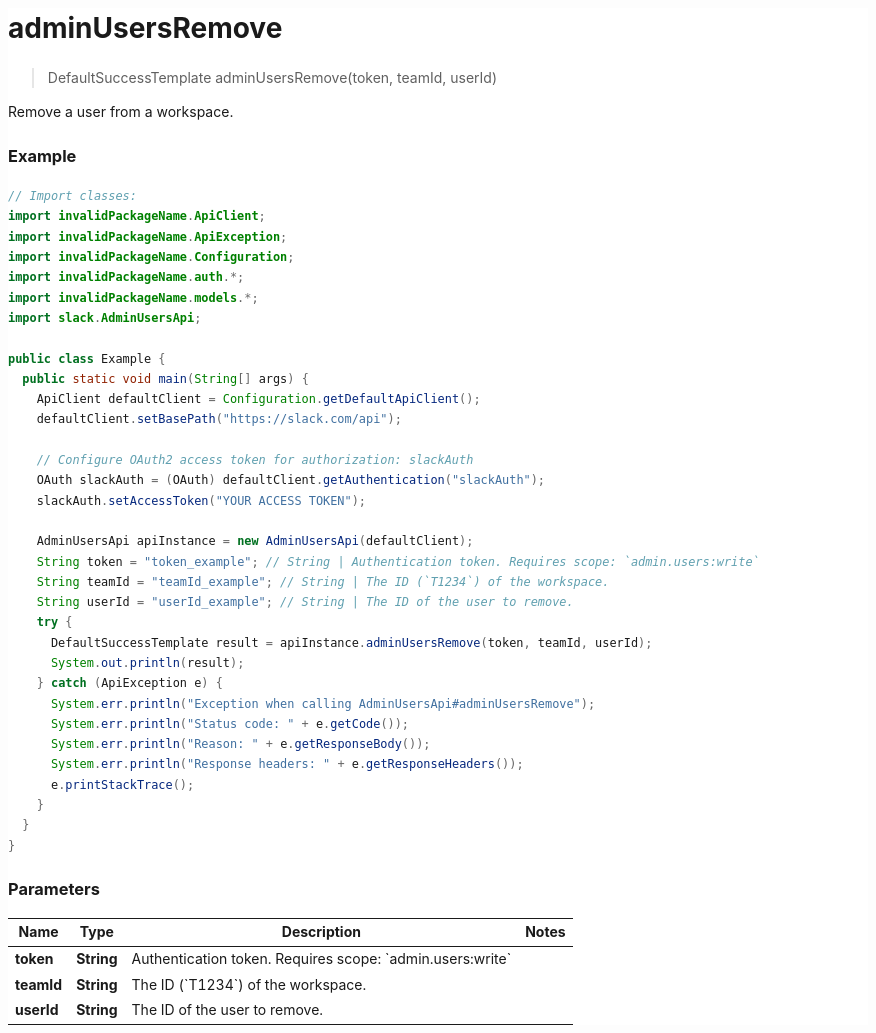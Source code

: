 <a name="adminUsersRemove"></a>
# **adminUsersRemove**
> DefaultSuccessTemplate adminUsersRemove(token, teamId, userId)



Remove a user from a workspace.

### Example
```java
// Import classes:
import invalidPackageName.ApiClient;
import invalidPackageName.ApiException;
import invalidPackageName.Configuration;
import invalidPackageName.auth.*;
import invalidPackageName.models.*;
import slack.AdminUsersApi;

public class Example {
  public static void main(String[] args) {
    ApiClient defaultClient = Configuration.getDefaultApiClient();
    defaultClient.setBasePath("https://slack.com/api");
    
    // Configure OAuth2 access token for authorization: slackAuth
    OAuth slackAuth = (OAuth) defaultClient.getAuthentication("slackAuth");
    slackAuth.setAccessToken("YOUR ACCESS TOKEN");

    AdminUsersApi apiInstance = new AdminUsersApi(defaultClient);
    String token = "token_example"; // String | Authentication token. Requires scope: `admin.users:write`
    String teamId = "teamId_example"; // String | The ID (`T1234`) of the workspace.
    String userId = "userId_example"; // String | The ID of the user to remove.
    try {
      DefaultSuccessTemplate result = apiInstance.adminUsersRemove(token, teamId, userId);
      System.out.println(result);
    } catch (ApiException e) {
      System.err.println("Exception when calling AdminUsersApi#adminUsersRemove");
      System.err.println("Status code: " + e.getCode());
      System.err.println("Reason: " + e.getResponseBody());
      System.err.println("Response headers: " + e.getResponseHeaders());
      e.printStackTrace();
    }
  }
}
```

### Parameters

| Name | Type | Description  | Notes |
|------------- | ------------- | ------------- | -------------|
| **token** | **String**| Authentication token. Requires scope: &#x60;admin.users:write&#x60; | |
| **teamId** | **String**| The ID (&#x60;T1234&#x60;) of the workspace. | |
| **userId** | **String**| The ID of the user to remove. | |
